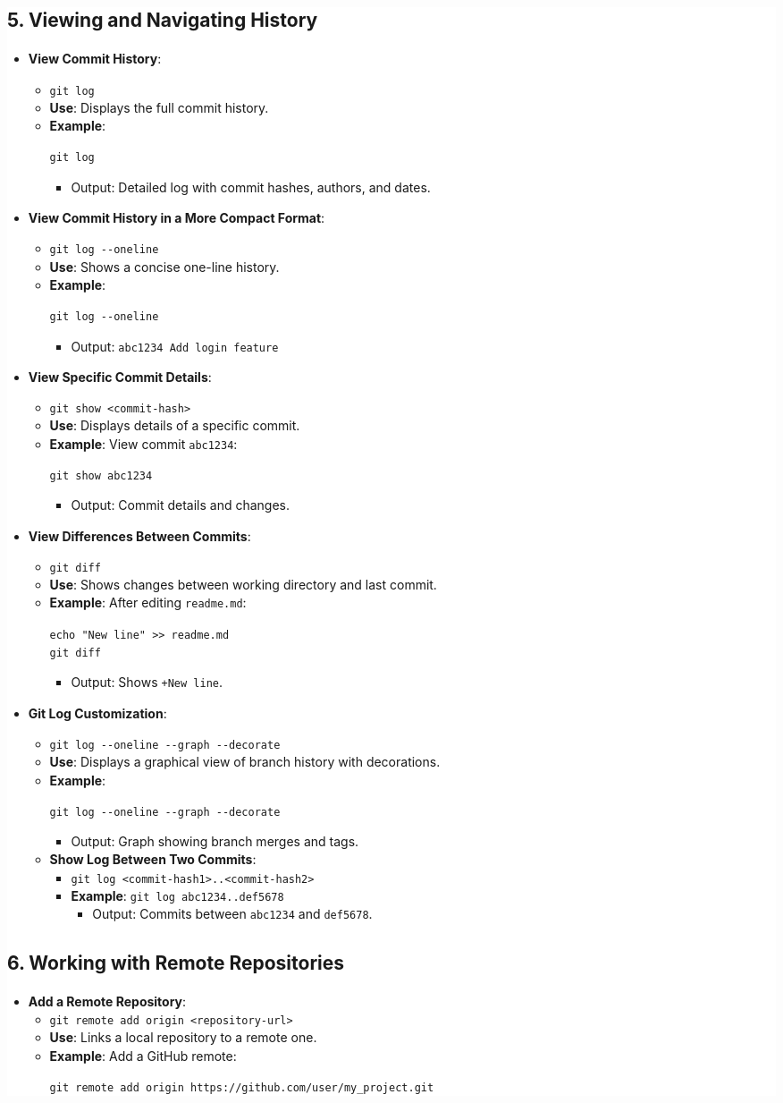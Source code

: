 ## 5. Viewing and Navigating History
- **View Commit History**:
  - `git log`
  - **Use**: Displays the full commit history.
  - **Example**:
    ```
    git log
    ```
    - Output: Detailed log with commit hashes, authors, and dates.

- **View Commit History in a More Compact Format**:
  - `git log --oneline`
  - **Use**: Shows a concise one-line history.
  - **Example**:
    ```
    git log --oneline
    ```
    - Output: `abc1234 Add login feature`

- **View Specific Commit Details**:
  - `git show <commit-hash>`
  - **Use**: Displays details of a specific commit.
  - **Example**: View commit `abc1234`:
    ```
    git show abc1234
    ```
    - Output: Commit details and changes.

- **View Differences Between Commits**:
  - `git diff`
  - **Use**: Shows changes between working directory and last commit.
  - **Example**: After editing `readme.md`:
    ```
    echo "New line" >> readme.md
    git diff
    ```
    - Output: Shows `+New line`.

- **Git Log Customization**:
  - `git log --oneline --graph --decorate`
  - **Use**: Displays a graphical view of branch history with decorations.
  - **Example**:
    ```
    git log --oneline --graph --decorate
    ```
    - Output: Graph showing branch merges and tags.
  - **Show Log Between Two Commits**:
    - `git log <commit-hash1>..<commit-hash2>`
    - **Example**: `git log abc1234..def5678`
      - Output: Commits between `abc1234` and `def5678`.

## 6. Working with Remote Repositories
- **Add a Remote Repository**:
  - `git remote add origin <repository-url>`
  - **Use**: Links a local repository to a remote one.
  - **Example**: Add a GitHub remote:
    ```
    git remote add origin https://github.com/user/my_project.git
    ```
